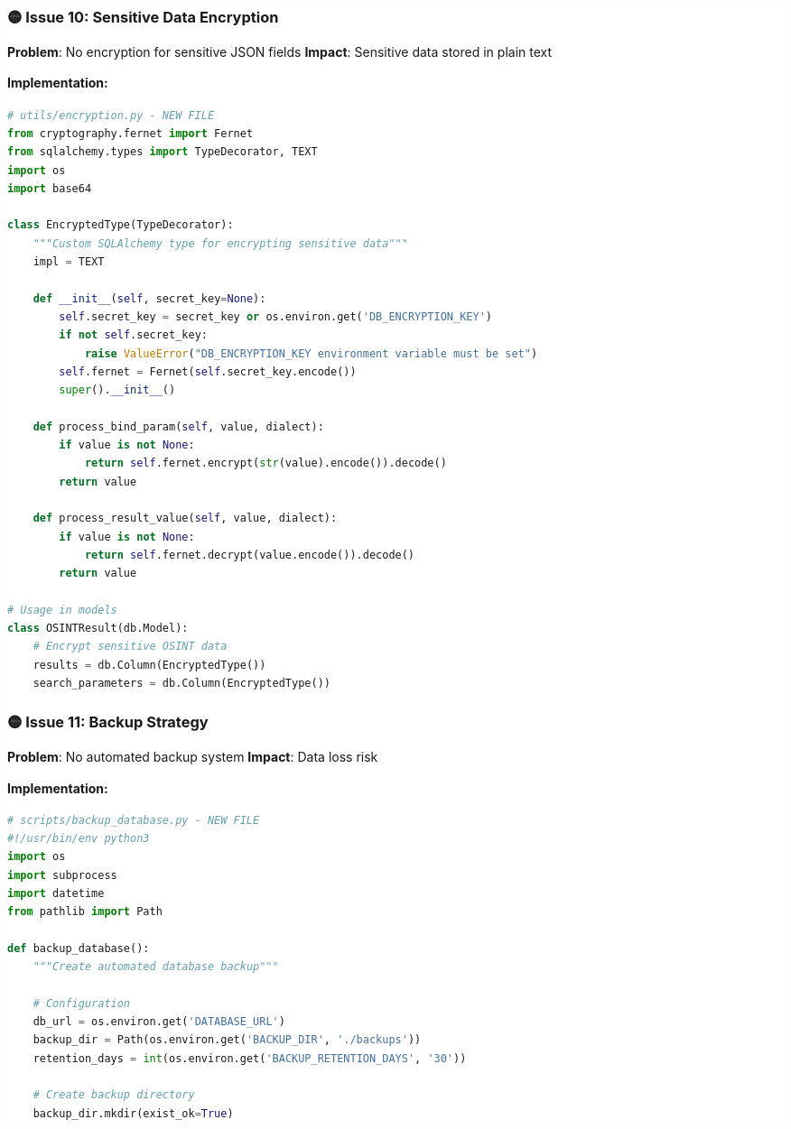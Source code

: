 ### 🟡 Issue 10: Sensitive Data Encryption

**Problem**: No encryption for sensitive JSON fields
**Impact**: Sensitive data stored in plain text

**Implementation:**
```python
# utils/encryption.py - NEW FILE
from cryptography.fernet import Fernet
from sqlalchemy.types import TypeDecorator, TEXT
import os
import base64

class EncryptedType(TypeDecorator):
    """Custom SQLAlchemy type for encrypting sensitive data"""
    impl = TEXT
    
    def __init__(self, secret_key=None):
        self.secret_key = secret_key or os.environ.get('DB_ENCRYPTION_KEY')
        if not self.secret_key:
            raise ValueError("DB_ENCRYPTION_KEY environment variable must be set")
        self.fernet = Fernet(self.secret_key.encode())
        super().__init__()
    
    def process_bind_param(self, value, dialect):
        if value is not None:
            return self.fernet.encrypt(str(value).encode()).decode()
        return value
    
    def process_result_value(self, value, dialect):
        if value is not None:
            return self.fernet.decrypt(value.encode()).decode()
        return value

# Usage in models
class OSINTResult(db.Model):
    # Encrypt sensitive OSINT data
    results = db.Column(EncryptedType())
    search_parameters = db.Column(EncryptedType())
```

### 🟡 Issue 11: Backup Strategy

**Problem**: No automated backup system
**Impact**: Data loss risk

**Implementation:**
```python
# scripts/backup_database.py - NEW FILE
#!/usr/bin/env python3
import os
import subprocess
import datetime
from pathlib import Path

def backup_database():
    """Create automated database backup"""
    
    # Configuration
    db_url = os.environ.get('DATABASE_URL')
    backup_dir = Path(os.environ.get('BACKUP_DIR', './backups'))
    retention_days = int(os.environ.get('BACKUP_RETENTION_DAYS', '30'))
    
    # Create backup directory
    backup_dir.mkdir(exist_ok=True)
```